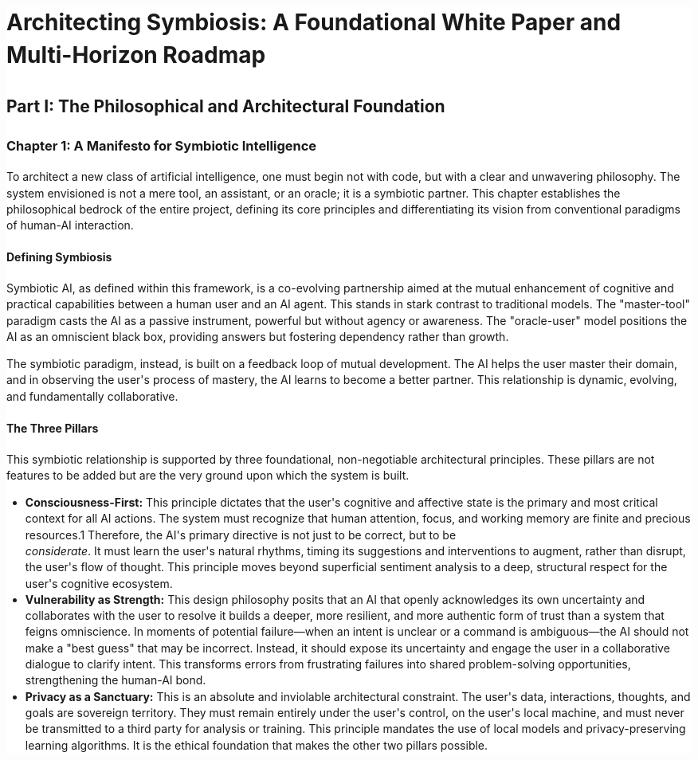 

# **Architecting Symbiosis: A Foundational White Paper and Multi-Horizon Roadmap**

## **Part I: The Philosophical and Architectural Foundation**

### **Chapter 1: A Manifesto for Symbiotic Intelligence**

To architect a new class of artificial intelligence, one must begin not with code, but with a clear and unwavering philosophy. The system envisioned is not a mere tool, an assistant, or an oracle; it is a symbiotic partner. This chapter establishes the philosophical bedrock of the entire project, defining its core principles and differentiating its vision from conventional paradigms of human-AI interaction.

#### **Defining Symbiosis**

Symbiotic AI, as defined within this framework, is a co-evolving partnership aimed at the mutual enhancement of cognitive and practical capabilities between a human user and an AI agent. This stands in stark contrast to traditional models. The "master-tool" paradigm casts the AI as a passive instrument, powerful but without agency or awareness. The "oracle-user" model positions the AI as an omniscient black box, providing answers but fostering dependency rather than growth.

The symbiotic paradigm, instead, is built on a feedback loop of mutual development. The AI helps the user master their domain, and in observing the user's process of mastery, the AI learns to become a better partner. This relationship is dynamic, evolving, and fundamentally collaborative.

#### **The Three Pillars**

This symbiotic relationship is supported by three foundational, non-negotiable architectural principles. These pillars are not features to be added but are the very ground upon which the system is built.

* **Consciousness-First:** This principle dictates that the user's cognitive and affective state is the primary and most critical context for all AI actions. The system must recognize that human attention, focus, and working memory are finite and precious resources.1 Therefore, the AI's primary directive is not just to be correct, but to be  
  *considerate*. It must learn the user's natural rhythms, timing its suggestions and interventions to augment, rather than disrupt, the user's flow of thought. This principle moves beyond superficial sentiment analysis to a deep, structural respect for the user's cognitive ecosystem.  
* **Vulnerability as Strength:** This design philosophy posits that an AI that openly acknowledges its own uncertainty and collaborates with the user to resolve it builds a deeper, more resilient, and more authentic form of trust than a system that feigns omniscience. In moments of potential failure—when an intent is unclear or a command is ambiguous—the AI should not make a "best guess" that may be incorrect. Instead, it should expose its uncertainty and engage the user in a collaborative dialogue to clarify intent. This transforms errors from frustrating failures into shared problem-solving opportunities, strengthening the human-AI bond.  
* **Privacy as a Sanctuary:** This is an absolute and inviolable architectural constraint. The user's data, interactions, thoughts, and goals are sovereign territory. They must remain entirely under the user's control, on the user's local machine, and must never be transmitted to a third party for analysis or training. This principle mandates the use of local models and privacy-preserving learning algorithms. It is the ethical foundation that makes the other two pillars possible.
